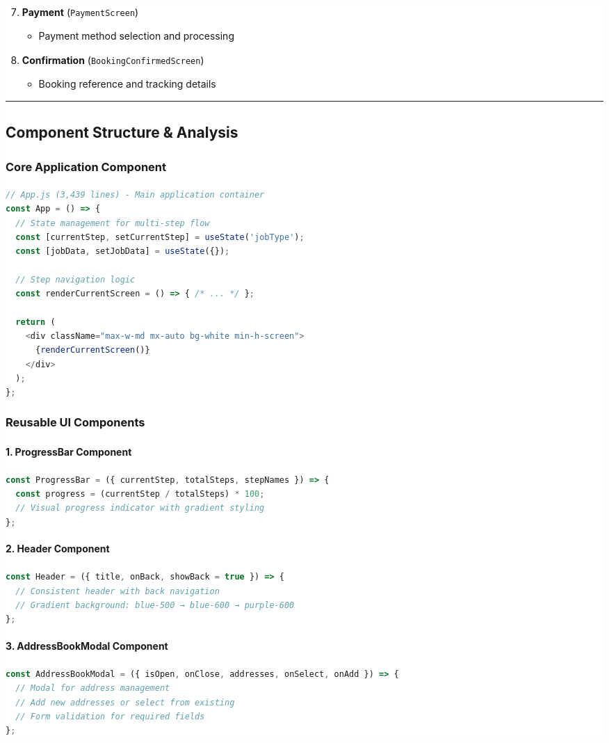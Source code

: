 7. **Payment** (`PaymentScreen`)
   - Payment method selection and processing

8. **Confirmation** (`BookingConfirmedScreen`)
   - Booking reference and tracking details

---

## Component Structure & Analysis

### Core Application Component
```javascript
// App.js (3,439 lines) - Main application container
const App = () => {
  // State management for multi-step flow
  const [currentStep, setCurrentStep] = useState('jobType');
  const [jobData, setJobData] = useState({});
  
  // Step navigation logic
  const renderCurrentScreen = () => { /* ... */ };
  
  return (
    <div className="max-w-md mx-auto bg-white min-h-screen">
      {renderCurrentScreen()}
    </div>
  );
};
```

### Reusable UI Components

#### 1. **ProgressBar Component**
```javascript
const ProgressBar = ({ currentStep, totalSteps, stepNames }) => {
  const progress = (currentStep / totalSteps) * 100;
  // Visual progress indicator with gradient styling
};
```

#### 2. **Header Component**
```javascript
const Header = ({ title, onBack, showBack = true }) => {
  // Consistent header with back navigation
  // Gradient background: blue-500 → blue-600 → purple-600
};
```

#### 3. **AddressBookModal Component**
```javascript
const AddressBookModal = ({ isOpen, onClose, addresses, onSelect, onAdd }) => {
  // Modal for address management
  // Add new addresses or select from existing
  // Form validation for required fields
};
```
